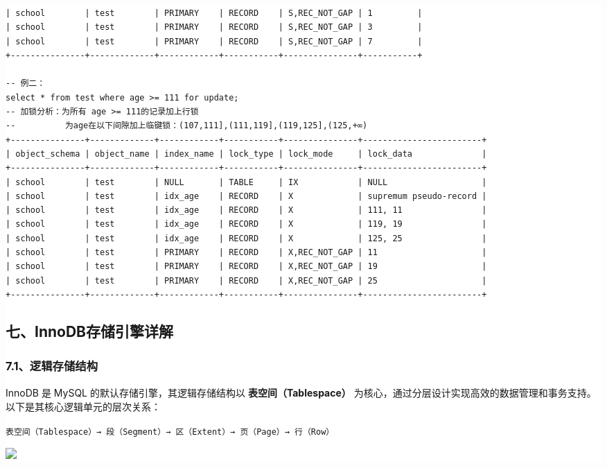    ```mysql
   | school        | test        | PRIMARY    | RECORD    | S,REC_NOT_GAP | 1         |
   | school        | test        | PRIMARY    | RECORD    | S,REC_NOT_GAP | 3         |
   | school        | test        | PRIMARY    | RECORD    | S,REC_NOT_GAP | 7         |
   +---------------+-------------+------------+-----------+---------------+-----------+
   
   -- 例二：
   select * from test where age >= 111 for update;
   -- 加锁分析：为所有 age >= 111的记录加上行锁
   -- 	       为age在以下间隙加上临键锁：(107,111],(111,119],(119,125],(125,+∞)
   +---------------+-------------+------------+-----------+---------------+------------------------+
   | object_schema | object_name | index_name | lock_type | lock_mode     | lock_data              |
   +---------------+-------------+------------+-----------+---------------+------------------------+
   | school        | test        | NULL       | TABLE     | IX            | NULL                   |
   | school        | test        | idx_age    | RECORD    | X             | supremum pseudo-record |
   | school        | test        | idx_age    | RECORD    | X             | 111, 11                |
   | school        | test        | idx_age    | RECORD    | X             | 119, 19                |
   | school        | test        | idx_age    | RECORD    | X             | 125, 25                |
   | school        | test        | PRIMARY    | RECORD    | X,REC_NOT_GAP | 11                     |
   | school        | test        | PRIMARY    | RECORD    | X,REC_NOT_GAP | 19                     |
   | school        | test        | PRIMARY    | RECORD    | X,REC_NOT_GAP | 25                     |
   +---------------+-------------+------------+-----------+---------------+------------------------+
   ```

   







## 七、InnoDB存储引擎详解

### 7.1、逻辑存储结构

InnoDB 是 MySQL 的默认存储引擎，其逻辑存储结构以 **表空间（Tablespace）** 为核心，通过分层设计实现高效的数据管理和事务支持。以下是其核心逻辑单元的层次关系：

```bash
表空间（Tablespace）→ 段（Segment）→ 区（Extent）→ 页（Page）→ 行（Row）
```



![](https://gitee.com/cmyk359/img/raw/master/img/image-20250312105005237-2025-3-1210:50:10.png)
